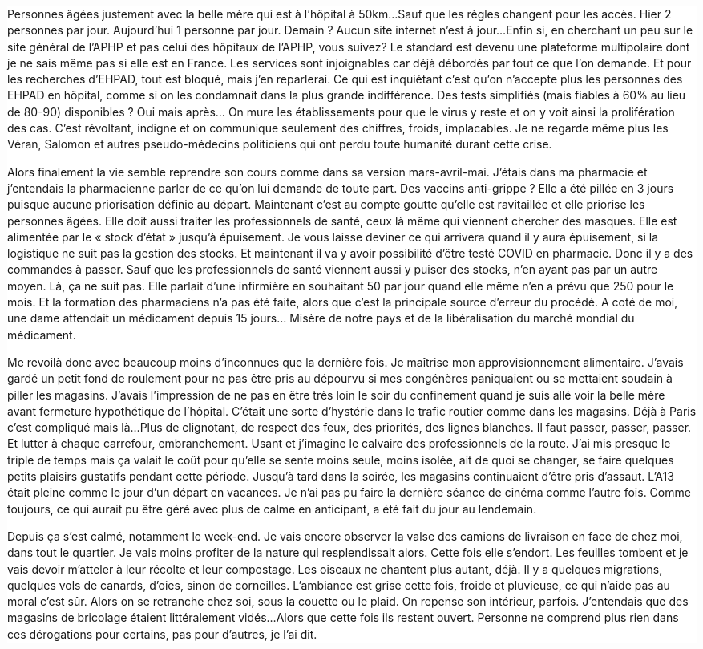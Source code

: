 Personnes âgées justement avec la belle mère qui est à l’hôpital à 50km…Sauf que les règles changent pour les accès. Hier 2 personnes par jour. Aujourd’hui 1 personne par jour. Demain ? Aucun site internet n’est à jour…Enfin si, en cherchant un peu sur le site général de l’APHP et pas celui des hôpitaux de l’APHP, vous suivez? Le standard est devenu une plateforme multipolaire dont je ne sais même pas si elle est en France. Les services sont injoignables car déjà débordés par tout ce que l’on demande. Et pour les recherches d’EHPAD, tout est bloqué, mais j’en reparlerai. Ce qui est inquiétant c’est qu’on n’accepte plus les personnes des EHPAD en hôpital, comme si on les condamnait dans la plus grande indifférence. Des tests simplifiés (mais fiables à 60% au lieu de 80-90) disponibles ? Oui mais après… On mure les établissements pour que le virus y reste et on y voit ainsi la prolifération des cas. C’est révoltant, indigne et on communique seulement des chiffres, froids, implacables. Je ne regarde même plus les Véran, Salomon et autres pseudo-médecins politiciens qui ont perdu toute humanité durant cette crise.

Alors finalement la vie semble reprendre son cours comme dans sa version mars-avril-mai. J’étais dans ma pharmacie et j’entendais la pharmacienne parler de ce qu’on lui demande de toute part. Des vaccins anti-grippe ? Elle a été pillée en 3 jours puisque aucune priorisation définie au départ. Maintenant c’est au compte goutte qu’elle est ravitaillée et elle priorise les personnes âgées. Elle doit aussi traiter les professionnels de santé, ceux là même qui viennent chercher des masques. Elle est alimentée par le « stock d’état » jusqu’à épuisement. Je vous laisse deviner ce qui arrivera quand il y aura épuisement, si la logistique ne suit pas la gestion des stocks. Et maintenant il va y avoir possibilité d’être testé COVID en pharmacie. Donc il y a des commandes à passer. Sauf que les professionnels de santé viennent aussi y puiser des stocks, n’en ayant pas par un autre moyen. Là, ça ne suit pas. Elle parlait d’une infirmière en souhaitant 50 par jour quand elle même n’en a prévu que 250 pour le mois. Et la formation des pharmaciens n’a pas été faite, alors que c’est la principale source d’erreur du procédé. A coté de moi, une dame attendait un médicament depuis 15 jours… Misère de notre pays et de la libéralisation du marché mondial du médicament.

Me revoilà donc avec beaucoup moins d’inconnues que la dernière fois. Je maîtrise mon approvisionnement alimentaire. J’avais gardé un petit fond de roulement pour ne pas être pris au dépourvu si mes congénères paniquaient ou se mettaient soudain à piller les magasins. J’avais l’impression de ne pas en être très loin le soir du confinement quand je suis allé voir la belle mère avant fermeture hypothétique de l’hôpital. C’était une sorte d’hystérie dans le trafic routier comme dans les magasins. Déjà à Paris c’est compliqué mais là…Plus de clignotant, de respect des feux, des priorités, des lignes blanches. Il faut passer, passer, passer. Et lutter à chaque carrefour, embranchement. Usant et j’imagine le calvaire des professionnels de la route. J’ai mis presque le triple de temps mais ça valait le coût pour qu’elle se sente moins seule, moins isolée, ait de quoi se changer, se faire quelques petits plaisirs gustatifs pendant cette période. Jusqu’à tard dans la soirée, les magasins continuaient d’être pris d’assaut. L’A13 était pleine comme le jour d’un départ en vacances. Je n’ai pas pu faire la dernière séance de cinéma comme l’autre fois. Comme toujours, ce qui aurait pu être géré avec plus de calme en anticipant, a été fait du jour au lendemain.

Depuis ça s’est calmé, notamment le week-end. Je vais encore observer la valse des camions de livraison en face de chez moi, dans tout le quartier. Je vais moins profiter de la nature qui resplendissait alors. Cette fois elle s’endort. Les feuilles tombent et je vais devoir m’atteler à leur récolte et leur compostage. Les oiseaux ne chantent plus autant, déjà. Il y a quelques migrations, quelques vols de canards, d’oies, sinon de corneilles. L’ambiance est grise cette fois, froide et pluvieuse, ce qui n’aide pas au moral c’est sûr. Alors on se retranche chez soi, sous la couette ou le plaid. On repense son intérieur, parfois. J’entendais que des magasins de bricolage étaient littéralement vidés…Alors que cette fois ils restent ouvert. Personne ne comprend plus rien dans ces dérogations pour certains, pas pour d’autres, je l’ai dit.

